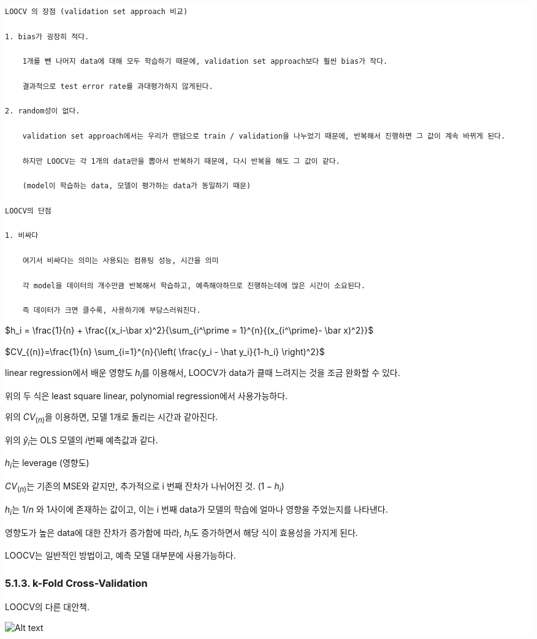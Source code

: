     LOOCV 의 장점 (validation set approach 비교)

    1. bias가 굉장히 적다.

        1개를 뺀 나머지 data에 대해 모두 학습하기 때문에, validation set approach보다 훨씬 bias가 작다.

        결과적으로 test error rate를 과대평가하지 않게된다.

    2. random성이 없다.

        validation set approach에서는 우리가 랜덤으로 train / validation을 나누었기 때문에, 반복해서 진행하면 그 값이 계속 바뀌게 된다.

        하지만 LOOCV는 각 1개의 data만을 뽑아서 반복하기 때문에, 다시 반복을 해도 그 값이 같다.

        (model이 학습하는 data, 모델이 평가하는 data가 동일하기 때문)

    LOOCV의 단점

    1. 비싸다

        여기서 비싸다는 의미는 사용되는 컴퓨팅 성능, 시간을 의미

        각 model을 데이터의 개수만큼 반복해서 학습하고, 예측해야하므로 진행하는데에 많은 시간이 소요된다.

        즉 데이터가 크면 클수록, 사용하기에 부담스러워진다.

$h_i = \frac{1}{n} + \frac{(x_i-\bar x)^2}{\sum_{i^\prime = 1}^{n}{(x_{i^\prime}- \bar x)^2}}$

$CV_{(n)}=\frac{1}{n} \sum_{i=1}^{n}{\left( \frac{y_i - \hat y_i}{1-h_i} \right)^2}$

linear regression에서 배운 영향도 $h_i$를 이용해서, LOOCV가 data가 클때 느려지는 것을 조금 완화할 수 있다.

위의 두 식은 least square linear, polynomial regression에서 사용가능하다.

위의 $CV_{(n)}$을 이용하면, 모델 1개로 돌리는 시간과 같아진다.

위의 $\hat y_i$는 OLS 모델의 $i$번째 예측값과 같다.

$h_i$는 leverage (영향도)

$CV_{(n)}$는 기존의 MSE와 같지만, 추가적으로 i 번째 잔차가 나뉘어진 것. ($1-h_i$)

$h_i$는 $1/n$ 와 1사이에 존재하는 값이고, 이는 i 번째 data가 모델의 학습에 얼마나 영향을 주었는지를 나타낸다.

영향도가 높은 data에 대한 잔차가 증가함에 따라, $h_i$도 증가하면서 해당 식이 효용성을 가지게 된다.

LOOCV는 일반적인 방법이고, 예측 모델 대부분에 사용가능하다.

### 5.1.3. k-Fold Cross-Validation

LOOCV의 다른 대안책.

![Alt text](\..\img/image-41.png)
